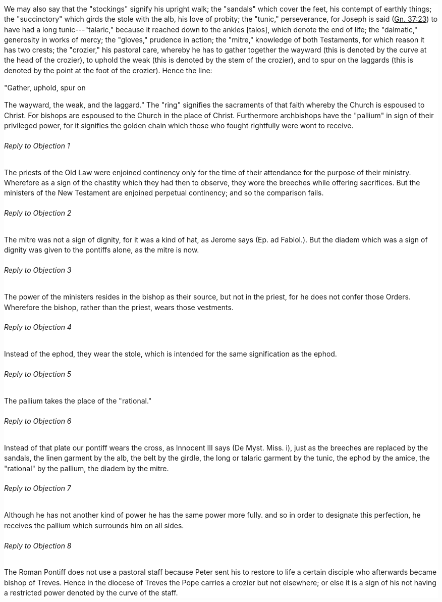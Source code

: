 We may also say that the "stockings" signify his upright walk; the "sandals" which cover the feet, his contempt of earthly things; the "succinctory" which girds the stole with the alb, his love of probity; the "tunic," perseverance, for Joseph is said ([Gn. 37:23](http://bible.gospelcom.net/bible?Gn++37:23)) to have had a long tunic---"talaric," because it reached down to the ankles \[talos\], which denote the end of life; the "dalmatic," generosity in works of mercy; the "gloves," prudence in action; the "mitre," knowledge of both Testaments, for which reason it has two crests; the "crozier," his pastoral care, whereby he has to gather together the wayward (this is denoted by the curve at the head of the crozier), to uphold the weak (this is denoted by the stem of the crozier), and to spur on the laggards (this is denoted by the point at the foot of the crozier). Hence the line:  

"Gather, uphold, spur on

The wayward, the weak, and the laggard." The "ring" signifies the sacraments of that faith whereby the Church is espoused to Christ. For bishops are espoused to the Church in the place of Christ. Furthermore archbishops have the "pallium" in sign of their privileged power, for it signifies the golden chain which those who fought rightfully were wont to receive.  

###### Reply to Objection 1
The priests of the Old Law were enjoined continency only for the time of their attendance for the purpose of their ministry. Wherefore as a sign of the chastity which they had then to observe, they wore the breeches while offering sacrifices. But the ministers of the New Testament are enjoined perpetual continency; and so the comparison fails.  

###### Reply to Objection 2
The mitre was not a sign of dignity, for it was a kind of hat, as Jerome says (Ep. ad Fabiol.). But the diadem which was a sign of dignity was given to the pontiffs alone, as the mitre is now.  

###### Reply to Objection 3
The power of the ministers resides in the bishop as their source, but not in the priest, for he does not confer those Orders. Wherefore the bishop, rather than the priest, wears those vestments.  

###### Reply to Objection 4
Instead of the ephod, they wear the stole, which is intended for the same signification as the ephod.

###### Reply to Objection 5
The pallium takes the place of the "rational."

###### Reply to Objection 6
Instead of that plate our pontiff wears the cross, as Innocent III says (De Myst. Miss. i), just as the breeches are replaced by the sandals, the linen garment by the alb, the belt by the girdle, the long or talaric garment by the tunic, the ephod by the amice, the "rational" by the pallium, the diadem by the mitre.  

###### Reply to Objection 7
Although he has not another kind of power he has the same power more fully. and so in order to designate this perfection, he receives the pallium which surrounds him on all sides.  

###### Reply to Objection 8
The Roman Pontiff does not use a pastoral staff because Peter sent his to restore to life a certain disciple who afterwards became bishop of Treves. Hence in the diocese of Treves the Pope carries a crozier but not elsewhere; or else it is a sign of his not having a restricted power denoted by the curve of the staff.